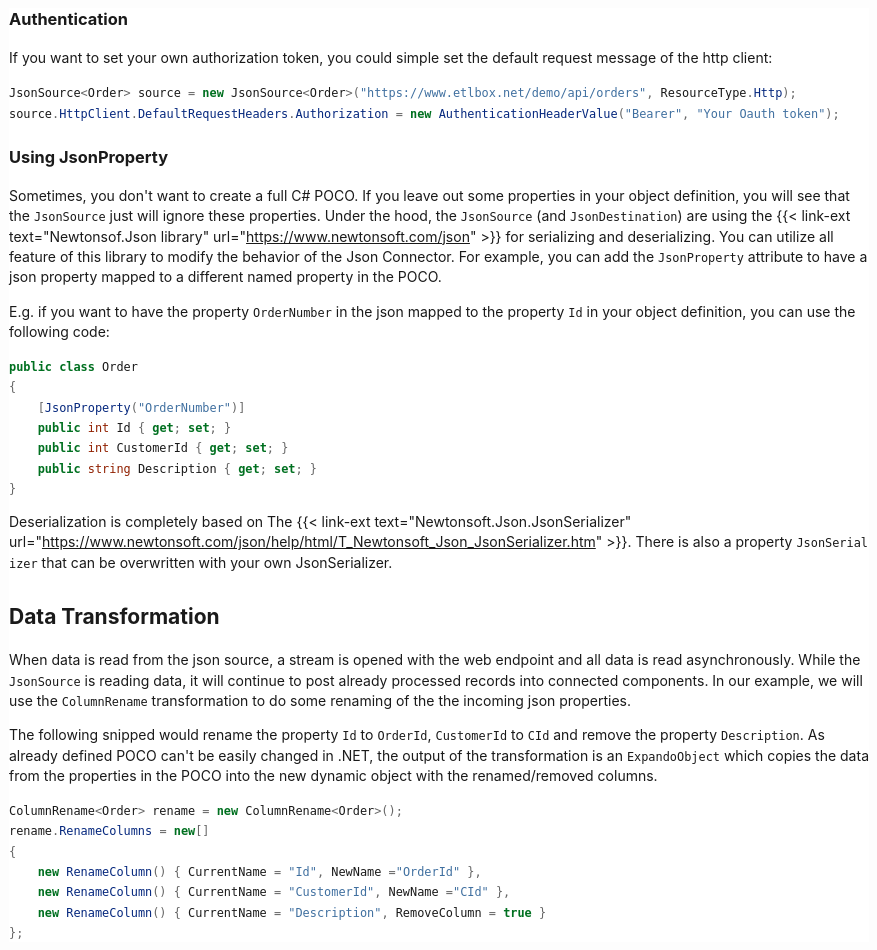 ### Authentication

If you want to set your own authorization token, you could simple set the default request message of the http client:

```C#
JsonSource<Order> source = new JsonSource<Order>("https://www.etlbox.net/demo/api/orders", ResourceType.Http);
source.HttpClient.DefaultRequestHeaders.Authorization = new AuthenticationHeaderValue("Bearer", "Your Oauth token");
```

### Using JsonProperty

Sometimes, you don't want to create a full C# POCO.  If you leave out some properties in your object definition, you will see that the `JsonSource` just will ignore these properties. Under the hood, the `JsonSource` (and `JsonDestination`) are using the {{< link-ext text="Newtonsof.Json library" url="https://www.newtonsoft.com/json" >}} for serializing and deserializing. You can utilize all feature of this library to modify the behavior of the Json Connector. For example, you can add the `JsonProperty` attribute to have a json property mapped to a different named property in the POCO.

E.g. if you want to have the property `OrderNumber` in the json mapped to the property `Id` in your object definition, you can use the following code:

```C#
public class Order
{
    [JsonProperty("OrderNumber")]
    public int Id { get; set; }
    public int CustomerId { get; set; }
    public string Description { get; set; }
}
```

Deserialization is completely based on The {{< link-ext text="Newtonsoft.Json.JsonSerializer" url="https://www.newtonsoft.com/json/help/html/T_Newtonsoft_Json_JsonSerializer.htm" >}}. There is also a property `JsonSerializer` that can be overwritten with your own JsonSerializer.

## Data Transformation

When data is read from the json source, a stream is opened with the web endpoint and all data is read asynchronously. While the `JsonSource` is reading data, it will continue to post already processed records into connected components. In our example, we will use the `ColumnRename` transformation to do some renaming of the the incoming json properties.

The following snipped would rename the property `Id` to `OrderId`, `CustomerId` to `CId` and remove the property `Description`. As already defined POCO can't be easily changed in .NET, the output of the transformation is an `ExpandoObject` which copies the data from the properties in the POCO into the new dynamic object with the renamed/removed columns.

```C#
ColumnRename<Order> rename = new ColumnRename<Order>();
rename.RenameColumns = new[]
{
    new RenameColumn() { CurrentName = "Id", NewName ="OrderId" },
    new RenameColumn() { CurrentName = "CustomerId", NewName ="CId" },
    new RenameColumn() { CurrentName = "Description", RemoveColumn = true }
};
```
